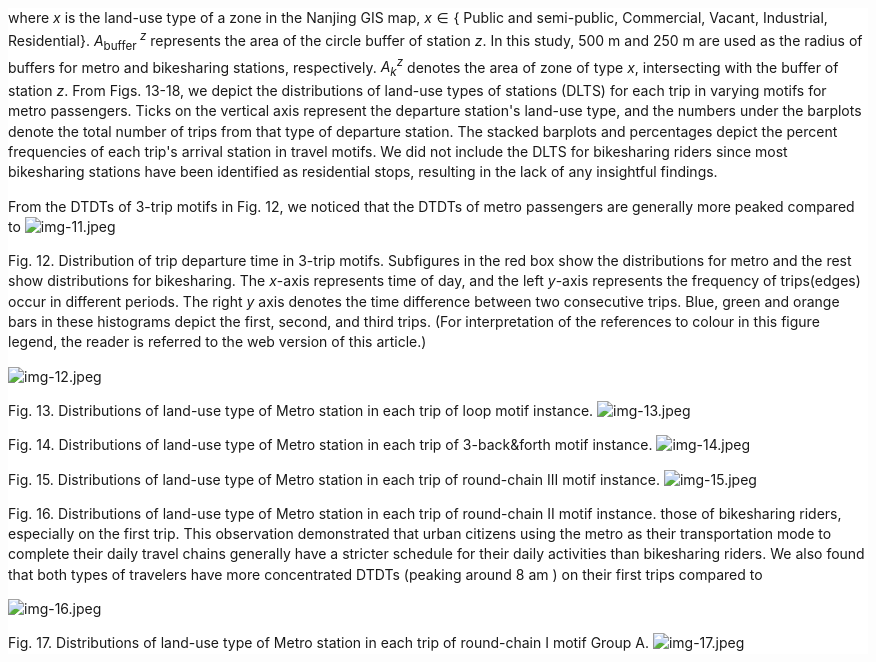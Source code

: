 where
$x$ is the land-use type of a zone in the Nanjing GIS map, $x \in\{$ Public and semi-public, Commercial, Vacant, Industrial, Residential\}.
$A_{\text {buffer }}^{z}$ represents the area of the circle buffer of station $z$. In this study, 500 m and 250 m are used as the radius of buffers for metro and bikesharing stations, respectively.
$A_{k}^{z}$ denotes the area of zone of type $x$, intersecting with the buffer of station $z$.
From Figs. 13-18, we depict the distributions of land-use types of stations (DLTS) for each trip in varying motifs for metro passengers. Ticks on the vertical axis represent the departure station's land-use type, and the numbers under the barplots denote the total number of trips from that type of departure station. The stacked barplots and percentages depict the percent frequencies of each trip's arrival station in travel motifs. We did not include the DLTS for bikesharing riders since most bikesharing stations have been identified as residential stops, resulting in the lack of any insightful findings.

From the DTDTs of 3-trip motifs in Fig. 12, we noticed that the DTDTs of metro passengers are generally more peaked compared to
![img-11.jpeg](img-11.jpeg)

Fig. 12. Distribution of trip departure time in 3-trip motifs. Subfigures in the red box show the distributions for metro and the rest show distributions for bikesharing. The $x$-axis represents time of day, and the left $y$-axis represents the frequency of trips(edges) occur in different periods. The right $y$ axis denotes the time difference between two consecutive trips. Blue, green and orange bars in these histograms depict the first, second, and third trips. (For interpretation of the references to colour in this figure legend, the reader is referred to the web version of this article.)

![img-12.jpeg](img-12.jpeg)

Fig. 13. Distributions of land-use type of Metro station in each trip of loop motif instance.
![img-13.jpeg](img-13.jpeg)

Fig. 14. Distributions of land-use type of Metro station in each trip of 3-back\&forth motif instance.
![img-14.jpeg](img-14.jpeg)

Fig. 15. Distributions of land-use type of Metro station in each trip of round-chain III motif instance.
![img-15.jpeg](img-15.jpeg)

Fig. 16. Distributions of land-use type of Metro station in each trip of round-chain II motif instance.
those of bikesharing riders, especially on the first trip. This observation demonstrated that urban citizens using the metro as their transportation mode to complete their daily travel chains generally have a stricter schedule for their daily activities than bikesharing riders. We also found that both types of travelers have more concentrated DTDTs (peaking around 8 am ) on their first trips compared to

![img-16.jpeg](img-16.jpeg)

Fig. 17. Distributions of land-use type of Metro station in each trip of round-chain I motif Group A.
![img-17.jpeg](img-17.jpeg)
